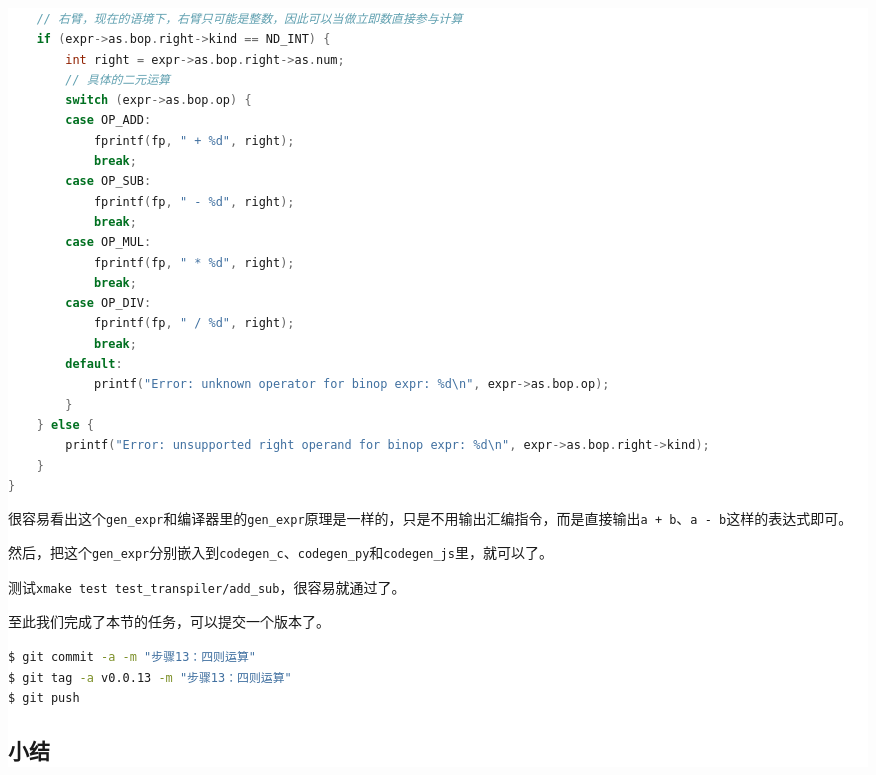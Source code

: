 ```c
    // 右臂，现在的语境下，右臂只可能是整数，因此可以当做立即数直接参与计算
    if (expr->as.bop.right->kind == ND_INT) {
        int right = expr->as.bop.right->as.num;
        // 具体的二元运算
        switch (expr->as.bop.op) {
        case OP_ADD:
            fprintf(fp, " + %d", right);
            break;
        case OP_SUB:
            fprintf(fp, " - %d", right);
            break;
        case OP_MUL:
            fprintf(fp, " * %d", right);
            break;
        case OP_DIV:
            fprintf(fp, " / %d", right);
            break;
        default:
            printf("Error: unknown operator for binop expr: %d\n", expr->as.bop.op);
        }
    } else {
        printf("Error: unsupported right operand for binop expr: %d\n", expr->as.bop.right->kind);
    }
}
```

很容易看出这个`gen_expr`和编译器里的`gen_expr`原理是一样的，只是不用输出汇编指令，而是直接输出`a + b`、`a - b`这样的表达式即可。

然后，把这个`gen_expr`分别嵌入到`codegen_c`、`codegen_py`和`codegen_js`里，就可以了。

测试`xmake test test_transpiler/add_sub`，很容易就通过了。

至此我们完成了本节的任务，可以提交一个版本了。

```bash
$ git commit -a -m "步骤13：四则运算"
$ git tag -a v0.0.13 -m "步骤13：四则运算"
$ git push
```

## 小结

